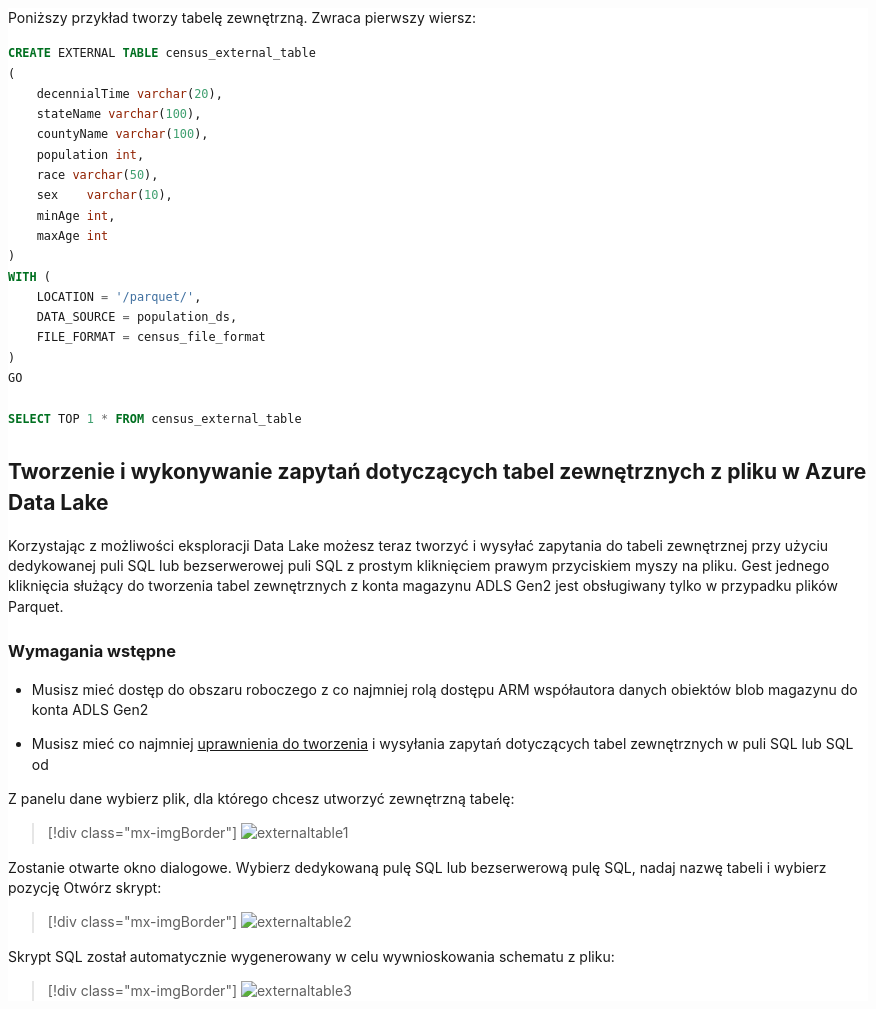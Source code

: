 Poniższy przykład tworzy tabelę zewnętrzną. Zwraca pierwszy wiersz:

```sql
CREATE EXTERNAL TABLE census_external_table
(
    decennialTime varchar(20),
    stateName varchar(100),
    countyName varchar(100),
    population int,
    race varchar(50),
    sex    varchar(10),
    minAge int,
    maxAge int
)  
WITH (
    LOCATION = '/parquet/',
    DATA_SOURCE = population_ds,  
    FILE_FORMAT = census_file_format
)
GO

SELECT TOP 1 * FROM census_external_table
```

## <a name="create-and-query-external-tables-from-a-file-in-azure-data-lake"></a>Tworzenie i wykonywanie zapytań dotyczących tabel zewnętrznych z pliku w Azure Data Lake

Korzystając z możliwości eksploracji Data Lake możesz teraz tworzyć i wysyłać zapytania do tabeli zewnętrznej przy użyciu dedykowanej puli SQL lub bezserwerowej puli SQL z prostym kliknięciem prawym przyciskiem myszy na pliku. Gest jednego kliknięcia służący do tworzenia tabel zewnętrznych z konta magazynu ADLS Gen2 jest obsługiwany tylko w przypadku plików Parquet. 

### <a name="prerequisites"></a>Wymagania wstępne

- Musisz mieć dostęp do obszaru roboczego z co najmniej rolą dostępu ARM współautora danych obiektów blob magazynu do konta ADLS Gen2

- Musisz mieć co najmniej [uprawnienia do tworzenia](/sql/t-sql/statements/create-external-table-transact-sql?view=azure-sqldw-latest#permissions-2&preserve-view=true) i wysyłania zapytań dotyczących tabel zewnętrznych w puli SQL lub SQL od

Z panelu dane wybierz plik, dla którego chcesz utworzyć zewnętrzną tabelę:
> [!div class="mx-imgBorder"]
>![externaltable1](./media/develop-tables-external-tables/external-table-1.png)

Zostanie otwarte okno dialogowe. Wybierz dedykowaną pulę SQL lub bezserwerową pulę SQL, nadaj nazwę tabeli i wybierz pozycję Otwórz skrypt:

> [!div class="mx-imgBorder"]
>![externaltable2](./media/develop-tables-external-tables/external-table-2.png)

Skrypt SQL został automatycznie wygenerowany w celu wywnioskowania schematu z pliku:
> [!div class="mx-imgBorder"]
>![externaltable3](./media/develop-tables-external-tables/external-table-3.png)
